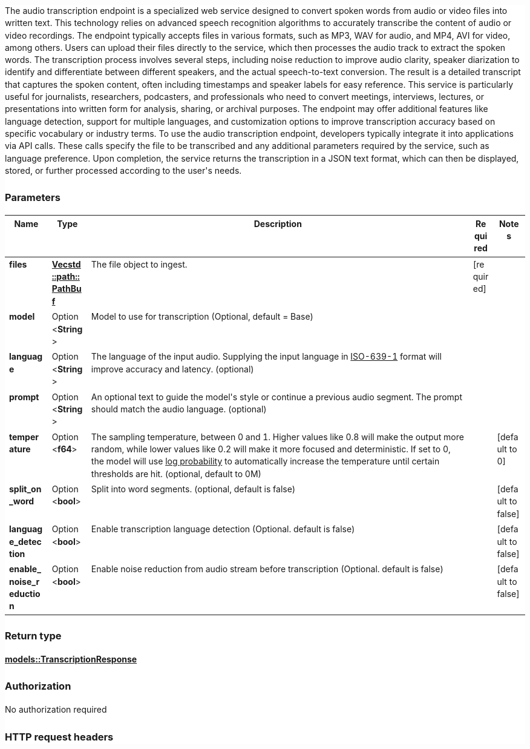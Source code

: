 The audio transcription endpoint is a specialized web service designed to convert spoken words from audio or video files into written text. This technology relies on advanced speech recognition algorithms to accurately transcribe the content of audio or video recordings. The endpoint typically accepts files in various formats, such as MP3, WAV for audio, and MP4, AVI for video, among others. Users can upload their files directly to the service, which then processes the audio track to extract the spoken words.  The transcription process involves several steps, including noise reduction to improve audio clarity, speaker diarization to identify and differentiate between different speakers, and the actual speech-to-text conversion. The result is a detailed transcript that captures the spoken content, often including timestamps and speaker labels for easy reference.  This service is particularly useful for journalists, researchers, podcasters, and professionals who need to convert meetings, interviews, lectures, or presentations into written form for analysis, sharing, or archival purposes. The endpoint may offer additional features like language detection, support for multiple languages, and customization options to improve transcription accuracy based on specific vocabulary or industry terms.  To use the audio transcription endpoint, developers typically integrate it into applications via API calls. These calls specify the file to be transcribed and any additional parameters required by the service, such as language preference.   Upon completion, the service returns the transcription in a JSON text format, which can then be displayed, stored, or further processed according to the user's needs.

### Parameters


Name | Type | Description  | Required | Notes
------------- | ------------- | ------------- | ------------- | -------------
**files** | [**Vec<std::path::PathBuf>**](std::path::PathBuf.md) | The file object to ingest. | [required] |
**model** | Option<**String**> | Model to use for transcription (Optional, default = Base) |  |
**language** | Option<**String**> | The language of the input audio. Supplying the input language in [ISO-639-1](https://en.wikipedia.org/wiki/List_of_ISO_639-1_codes) format will improve accuracy and latency.  (optional) |  |
**prompt** | Option<**String**> | An optional text to guide the model's style or continue a previous audio segment. The prompt should match the audio language.  (optional) |  |
**temperature** | Option<**f64**> | The sampling temperature, between 0 and 1. Higher values like 0.8 will make the output more random, while lower values like 0.2 will make it more focused and deterministic. If set to 0, the model will use [log probability](https://en.wikipedia.org/wiki/Log_probability) to automatically increase the temperature until certain thresholds are hit.  (optional, default to 0M) |  |[default to 0]
**split_on_word** | Option<**bool**> | Split into word segments. (optional, default is false) |  |[default to false]
**language_detection** | Option<**bool**> | Enable transcription language detection (Optional. default is false) |  |[default to false]
**enable_noise_reduction** | Option<**bool**> | Enable noise reduction from audio stream before transcription (Optional. default is false) |  |[default to false]

### Return type

[**models::TranscriptionResponse**](TranscriptionResponse.md)

### Authorization

No authorization required

### HTTP request headers
